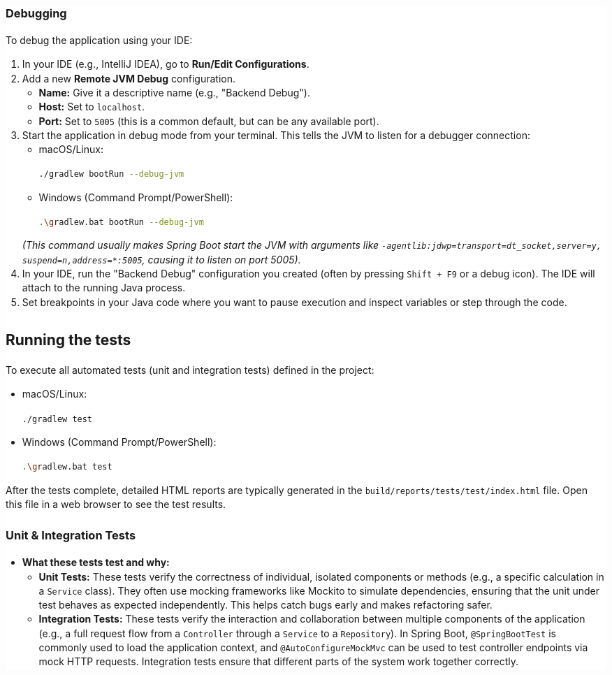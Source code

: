 ### Debugging

To debug the application using your IDE:
1.  In your IDE (e.g., IntelliJ IDEA), go to **Run/Edit Configurations**.
2.  Add a new **Remote JVM Debug** configuration.
    *   **Name:** Give it a descriptive name (e.g., "Backend Debug").
    *   **Host:** Set to `localhost`.
    *   **Port:** Set to `5005` (this is a common default, but can be any available port).
3.  Start the application in debug mode from your terminal. This tells the JVM to listen for a debugger connection:
    *   macOS/Linux:
        ```bash
        ./gradlew bootRun --debug-jvm
        ```
    *   Windows (Command Prompt/PowerShell):
        ```bash
        .\gradlew.bat bootRun --debug-jvm
        ```
    *(This command usually makes Spring Boot start the JVM with arguments like `-agentlib:jdwp=transport=dt_socket,server=y,suspend=n,address=*:5005`, causing it to listen on port 5005).*
4.  In your IDE, run the "Backend Debug" configuration you created (often by pressing `Shift + F9` or a debug icon). The IDE will attach to the running Java process.
5.  Set breakpoints in your Java code where you want to pause execution and inspect variables or step through the code.

## Running the tests

To execute all automated tests (unit and integration tests) defined in the project:
*   macOS/Linux:
    ```bash
    ./gradlew test
    ```
*   Windows (Command Prompt/PowerShell):
    ```bash
    .\gradlew.bat test
    ```
After the tests complete, detailed HTML reports are typically generated in the `build/reports/tests/test/index.html` file. Open this file in a web browser to see the test results.

### Unit & Integration Tests

*   **What these tests test and why:**
    *   **Unit Tests:** These tests verify the correctness of individual, isolated components or methods (e.g., a specific calculation in a `Service` class). They often use mocking frameworks like Mockito to simulate dependencies, ensuring that the unit under test behaves as expected independently. This helps catch bugs early and makes refactoring safer.
    *   **Integration Tests:** These tests verify the interaction and collaboration between multiple components of the application (e.g., a full request flow from a `Controller` through a `Service` to a `Repository`). In Spring Boot, `@SpringBootTest` is commonly used to load the application context, and `@AutoConfigureMockMvc` can be used to test controller endpoints via mock HTTP requests. Integration tests ensure that different parts of the system work together correctly.
